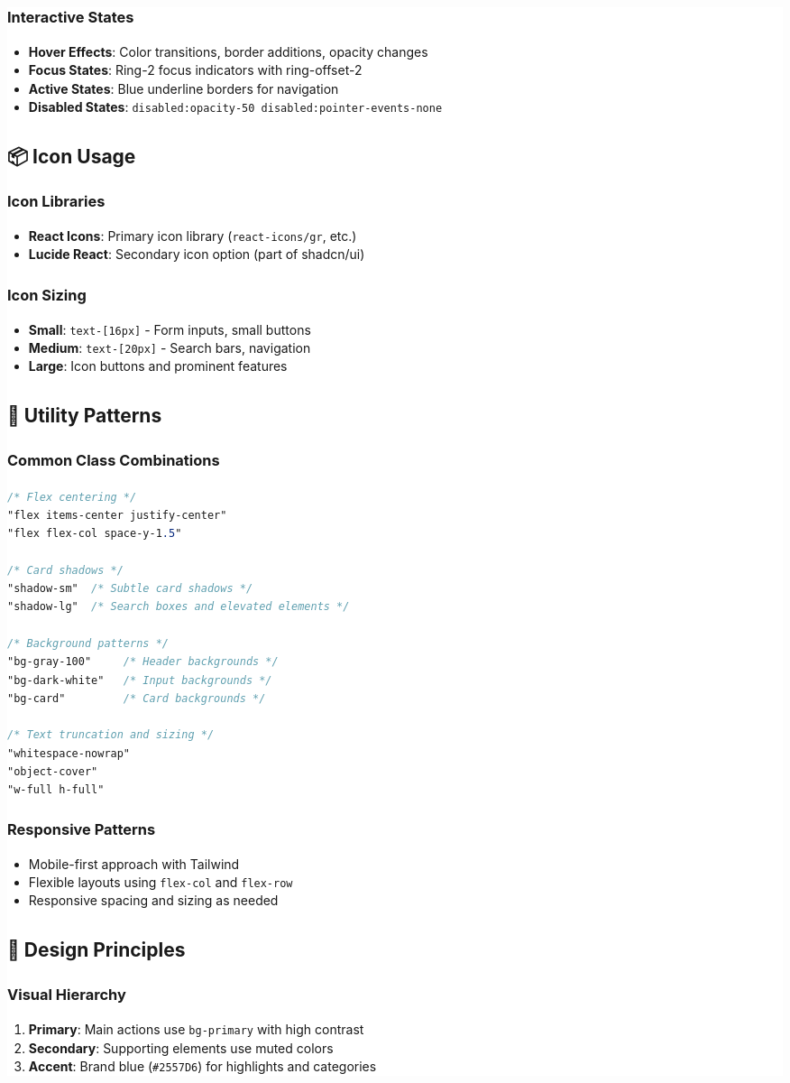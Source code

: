 ### Interactive States
- **Hover Effects**: Color transitions, border additions, opacity changes
- **Focus States**: Ring-2 focus indicators with ring-offset-2
- **Active States**: Blue underline borders for navigation
- **Disabled States**: `disabled:opacity-50 disabled:pointer-events-none`

## 📦 Icon Usage

### Icon Libraries
- **React Icons**: Primary icon library (`react-icons/gr`, etc.)
- **Lucide React**: Secondary icon option (part of shadcn/ui)

### Icon Sizing
- **Small**: `text-[16px]` - Form inputs, small buttons  
- **Medium**: `text-[20px]` - Search bars, navigation
- **Large**: Icon buttons and prominent features

## 🔧 Utility Patterns

### Common Class Combinations
```css
/* Flex centering */
"flex items-center justify-center"
"flex flex-col space-y-1.5"

/* Card shadows */
"shadow-sm"  /* Subtle card shadows */
"shadow-lg"  /* Search boxes and elevated elements */

/* Background patterns */
"bg-gray-100"     /* Header backgrounds */
"bg-dark-white"   /* Input backgrounds */  
"bg-card"         /* Card backgrounds */

/* Text truncation and sizing */
"whitespace-nowrap"
"object-cover"
"w-full h-full"
```

### Responsive Patterns
- Mobile-first approach with Tailwind
- Flexible layouts using `flex-col` and `flex-row`
- Responsive spacing and sizing as needed

## 🎨 Design Principles

### Visual Hierarchy
1. **Primary**: Main actions use `bg-primary` with high contrast
2. **Secondary**: Supporting elements use muted colors
3. **Accent**: Brand blue (`#2557D6`) for highlights and categories
